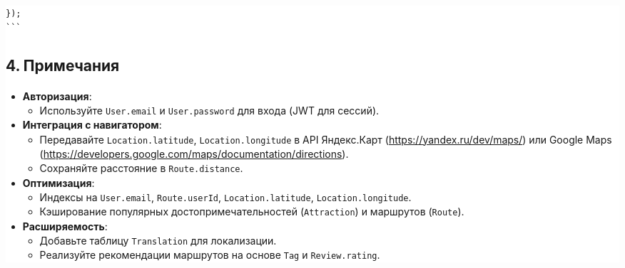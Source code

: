     });
    ```

## 4. Примечания
- **Авторизация**:
  - Используйте `User.email` и `User.password` для входа (JWT для сессий).
- **Интеграция с навигатором**:
  - Передавайте `Location.latitude`, `Location.longitude` в API Яндекс.Карт (https://yandex.ru/dev/maps/) или Google Maps (https://developers.google.com/maps/documentation/directions).
  - Сохраняйте расстояние в `Route.distance`.
- **Оптимизация**:
  - Индексы на `User.email`, `Route.userId`, `Location.latitude`, `Location.longitude`.
  - Кэширование популярных достопримечательностей (`Attraction`) и маршрутов (`Route`).
- **Расширяемость**:
  - Добавьте таблицу `Translation` для локализации.
  - Реализуйте рекомендации маршрутов на основе `Tag` и `Review.rating`.